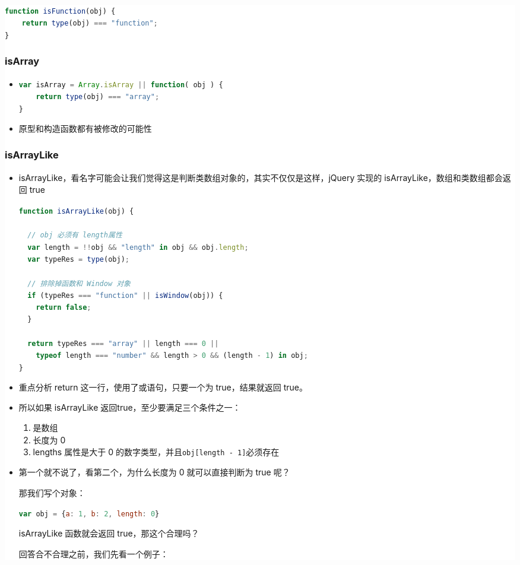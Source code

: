   ```js
  function isFunction(obj) {
      return type(obj) === "function";
  }
  ```

### isArray

- ```js
  var isArray = Array.isArray || function( obj ) {
      return type(obj) === "array";
  }
  ```

- 原型和构造函数都有被修改的可能性

### isArrayLike

+ isArrayLike，看名字可能会让我们觉得这是判断类数组对象的，其实不仅仅是这样，jQuery 实现的 isArrayLike，数组和类数组都会返回 true

  ```js
  function isArrayLike(obj) {
  
    // obj 必须有 length属性
    var length = !!obj && "length" in obj && obj.length;
    var typeRes = type(obj);
  
    // 排除掉函数和 Window 对象
    if (typeRes === "function" || isWindow(obj)) {
      return false;
    }
  
    return typeRes === "array" || length === 0 ||
      typeof length === "number" && length > 0 && (length - 1) in obj;
  }
  ```

+ 重点分析 return 这一行，使用了或语句，只要一个为 true，结果就返回 true。

+ 所以如果 isArrayLike 返回true，至少要满足三个条件之一：

  1. 是数组
  2. 长度为 0
  3. lengths 属性是大于 0 的数字类型，并且`obj[length - 1]`必须存在

+ 第一个就不说了，看第二个，为什么长度为 0 就可以直接判断为 true 呢？

  那我们写个对象：

  ```js
  var obj = {a: 1, b: 2, length: 0}
  ```

  isArrayLike 函数就会返回 true，那这个合理吗？

  回答合不合理之前，我们先看一个例子：
